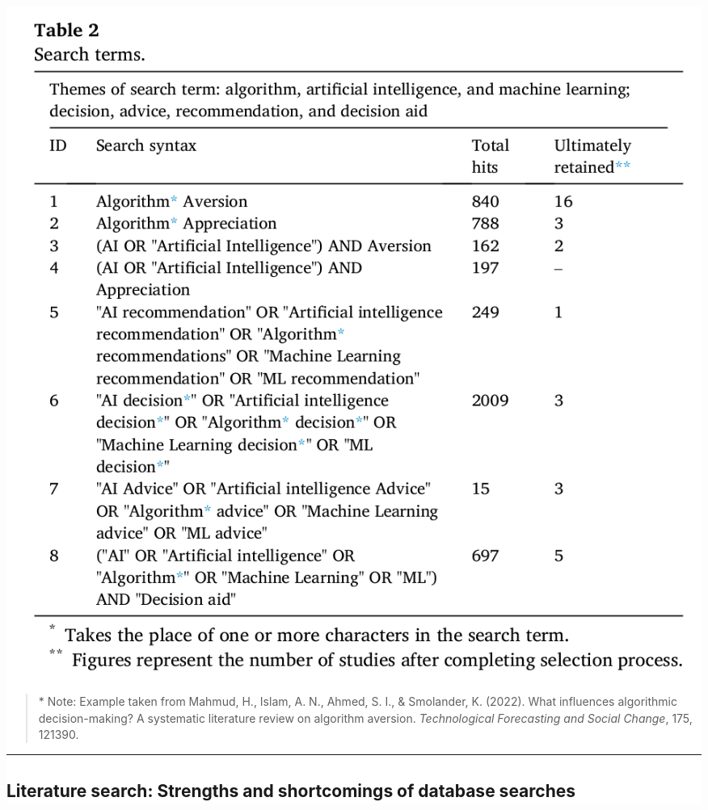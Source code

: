 ![bg right:50% width:500px](../assets/MahmudEtAl2022.png)

> \* Note: Example taken from Mahmud, H., Islam, A. N., Ahmed, S. I., & Smolander, K. (2022). What influences algorithmic decision-making? A systematic literature review on algorithm aversion. *Technological Forecasting and Social Change*, 175, 121390.

---

## Literature search: Strengths and shortcomings of database searches
